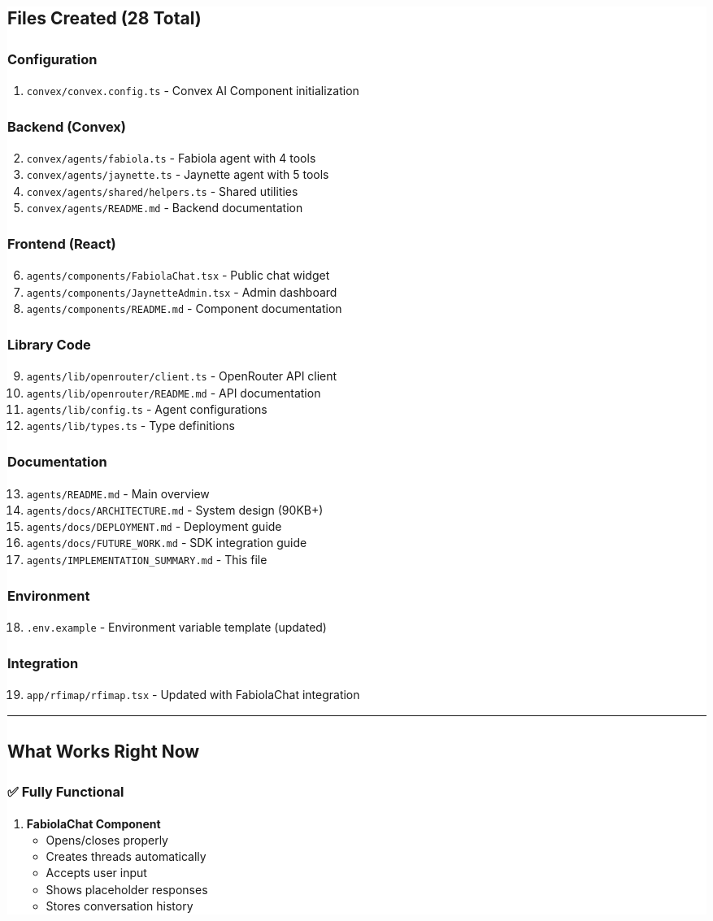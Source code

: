
## Files Created (28 Total)

### Configuration
1. `convex/convex.config.ts` - Convex AI Component initialization

### Backend (Convex)
2. `convex/agents/fabiola.ts` - Fabiola agent with 4 tools
3. `convex/agents/jaynette.ts` - Jaynette agent with 5 tools
4. `convex/agents/shared/helpers.ts` - Shared utilities
5. `convex/agents/README.md` - Backend documentation

### Frontend (React)
6. `agents/components/FabiolaChat.tsx` - Public chat widget
7. `agents/components/JaynetteAdmin.tsx` - Admin dashboard
8. `agents/components/README.md` - Component documentation

### Library Code
9. `agents/lib/openrouter/client.ts` - OpenRouter API client
10. `agents/lib/openrouter/README.md` - API documentation
11. `agents/lib/config.ts` - Agent configurations
12. `agents/lib/types.ts` - Type definitions

### Documentation
13. `agents/README.md` - Main overview
14. `agents/docs/ARCHITECTURE.md` - System design (90KB+)
15. `agents/docs/DEPLOYMENT.md` - Deployment guide
16. `agents/docs/FUTURE_WORK.md` - SDK integration guide
17. `agents/IMPLEMENTATION_SUMMARY.md` - This file

### Environment
18. `.env.example` - Environment variable template (updated)

### Integration
19. `app/rfimap/rfimap.tsx` - Updated with FabiolaChat integration

---

## What Works Right Now

### ✅ Fully Functional

1. **FabiolaChat Component**
   - Opens/closes properly
   - Creates threads automatically
   - Accepts user input
   - Shows placeholder responses
   - Stores conversation history
